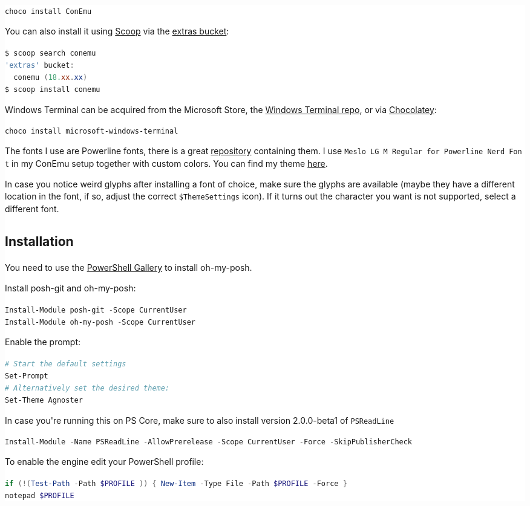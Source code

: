 ```powershell
choco install ConEmu
```

You can also install it using [Scoop][scoop] via the [extras bucket][scoop-extras]:

```powershell
$ scoop search conemu
'extras' bucket:
  conemu (18.xx.xx)
$ scoop install conemu
```

Windows Terminal can be acquired from the Microsoft Store, the [Windows Terminal repo](https://github.com/microsoft/terminal), or via [Chocolatey][chocolatey]:

```powershell
choco install microsoft-windows-terminal
```

The fonts I use are Powerline fonts, there is a great [repository][nerdfonts] containing them.
I use `Meslo LG M Regular for Powerline Nerd Font` in my ConEmu setup together with custom colors. You can find my theme [here][theme-gist].

In case you notice weird glyphs after installing a font of choice, make sure the glyphs are available (maybe they have a different location in the font, if so, adjust the correct `$ThemeSettings` icon). If it turns out the character you want is not supported, select a different font.

## Installation

You need to use the [PowerShell Gallery][powershell-gallery] to install oh-my-posh.

Install posh-git and oh-my-posh:

```powershell
Install-Module posh-git -Scope CurrentUser
Install-Module oh-my-posh -Scope CurrentUser
```

Enable the prompt:

```powershell
# Start the default settings
Set-Prompt
# Alternatively set the desired theme:
Set-Theme Agnoster
```

In case you're running this on PS Core, make sure to also install version 2.0.0-beta1 of `PSReadLine`

```powershell
Install-Module -Name PSReadLine -AllowPrerelease -Scope CurrentUser -Force -SkipPublisherCheck
```

To enable the engine edit your PowerShell profile:

```powershell
if (!(Test-Path -Path $PROFILE )) { New-Item -Type File -Path $PROFILE -Force }
notepad $PROFILE
```


[build-status-badge]: https://img.shields.io/appveyor/ci/janjoris/oh-my-posh/master.svg?maxAge=2592000
[build-status]: https://ci.appveyor.com/project/JanJoris/oh-my-posh
[travis-build-status-badge]: https://travis-ci.org/JanDeDobbeleer/oh-my-posh.svg?branch=master
[travis-build-status]: https://travis-ci.org/JanDeDobbeleer/oh-my-posh
[coverage-status-badge]: https://coveralls.io/repos/github/JanDeDobbeleer/oh-my-posh/badge.svg
[coverage-status]: https://coveralls.io/github/JanDeDobbeleer/oh-my-posh
[gitter-badge]: https://badges.gitter.im/oh-my-posh/Lobby.svg
[gitter]: https://gitter.im/oh-my-posh/general?utm_source=badge&utm_medium=badge&utm_campaign=pr-badge
[psgallery-badge]: https://img.shields.io/powershellgallery/dt/oh-my-posh.svg
[powershell-gallery]: https://www.powershellgallery.com/packages/oh-my-posh/
[patreon-badge]: https://img.shields.io/badge/Support-Become%20a%20Patreon!-red.svg
[patreon]: https://www.patreon.com/jandedobbeleer
[liberapay-badge]: https://img.shields.io/badge/Liberapay-Donate-%23f6c915.svg
[liberapay]: https://liberapay.com/jandedobbeleer
[kofi-badge]: https://img.shields.io/badge/Ko--fi-Buy%20me%20a%20coffee!-%2346b798.svg
[kofi]: https://ko-fi.com/jandedobbeleer
[scoop]: https://scoop.sh/
[scoop-extras]: https://github.com/lukesampson/scoop/wiki/Buckets
[chrisbenti-psconfig]: https://github.com/chrisbenti/PS-Config
[keithdahlby-poshgit]: https://github.com/dahlbyk/posh-git
[jleechpe]: https://github.com/jleechpe
[oh-my-zsh]: https://github.com/robbyrussell/oh-my-zsh
[blog]: https://blog.itdepends.be/shell-shock/
[chocolatey]: https://chocolatey.org/
[nerdfonts]: https://github.com/ryanoasis/nerd-fonts
[theme-gist]: https://gist.github.com/JanDeDobbeleer/71c9f1361a562f337b855b75d7bbfd28
[img-indications]: img/indications.png
[img-themesettings]: img/themesettings.png
[img-themecolors]: img/themecolors.png
[img-showcolors]: img/showcolors.png
[img-theme-agnoster]: img/agnoster.png
[img-theme-paradox]: img/paradox.png
[img-theme-sorin]: img/sorin.png
[img-theme-darkblood]: img/darkblood.png
[img-theme-avit]: img/avit.png
[img-theme-honukai]: img/honukai.png
[img-theme-fish]: img/fish.png
[img-theme-robbyrussell]: img/robbyrussel.png
[img-theme-pararussell]: img/pararussel.png
[img-theme-material]: img/material.png
[img-theme-material2]: img/material2.png
[img-theme-star]: img/star.png
[img-theme-zash]: img/zash.png
[img-theme-emodipt]: img/emodipt.png
[consoletitle]: https://github.com/JanDeDobbeleer/oh-my-posh/issues/261#issuecomment-649701607